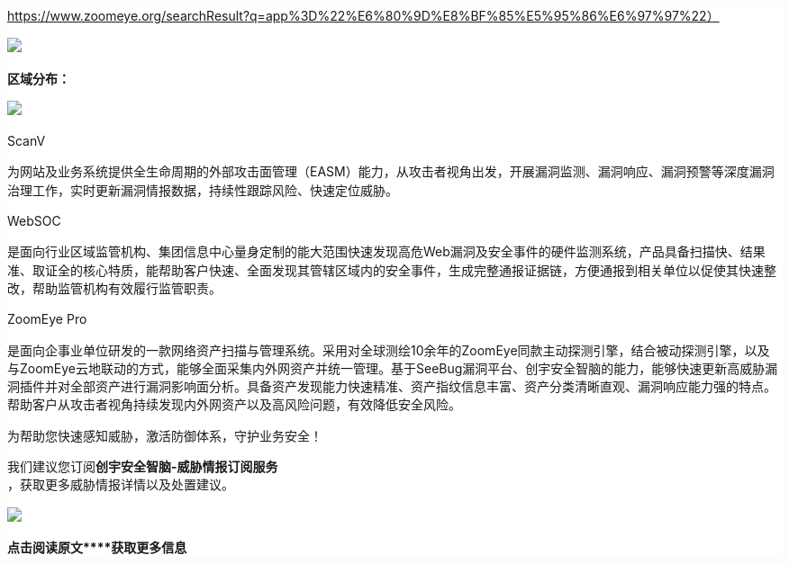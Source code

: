 https://www.zoomeye.org/searchResult?q=app%3D%22%E6%80%9D%E8%BF%85%E5%95%86%E6%97%97%22）  
  
![](https://mmbiz.qpic.cn/mmbiz_png/zCyMfA7bc0y69ibrog5JAntbxrWLWibYONe8u4HibNFrLCicQv6wNWyxVDXLV6GcG4ibvASuLCoIAQmNuBB0Xia4aBEA/640?wx_fmt=png&from=appmsg "")  
  
**区域分布：**  
  
![](https://mmbiz.qpic.cn/mmbiz_png/zCyMfA7bc0y69ibrog5JAntbxrWLWibYONEEwJh9Hh1wdb0PiaDlHHIWkIETUic06qblicflhDEITKbCap7HfgvxIiag/640?wx_fmt=png&from=appmsg "")  
  
  
  
ScanV  
  
  
  
为网站及业务系统提供全生命周期的外部攻击面管理（EASM）能力，从攻击者视角出发，开展漏洞监测、漏洞响应、漏洞预警等深度漏洞治理工作，实时更新漏洞情报数据，持续性跟踪风险、快速定位威胁。  
  
WebSOC  
  
  
  
是面向行业区域监管机构、集团信息中心量身定制的能大范围快速发现高危Web漏洞及安全事件的硬件监测系统，产品具备扫描快、结果准、取证全的核心特质，能帮助客户快速、全面发现其管辖区域内的安全事件，生成完整通报证据链，方便通报到相关单位以促使其快速整改，帮助监管机构有效履行监管职责。  
  
ZoomEye Pro  
  
  
  
是面向企事业单位研发的一款网络资产扫描与管理系统。采用对全球测绘10余年的ZoomEye同款主动探测引擎，结合被动探测引擎，以及与ZoomEye云地联动的方式，能够全面采集内外网资产并统一管理。基于SeeBug漏洞平台、创宇安全智脑的能力，能够快速更新高威胁漏洞插件并对全部资产进行漏洞影响面分析。具备资产发现能力快速精准、资产指纹信息丰富、资产分类清晰直观、漏洞响应能力强的特点。帮助客户从攻击者视角持续发现内外网资产以及高风险问题，有效降低安全风险。  
  
  
为帮助您快速感知威胁，激活防御体系，守护业务安全！  
  
  
我们建议您订阅**创宇安全智脑-威胁情报订阅服务**  
，获取更多威胁情报详情以及处置建议。  
  
  
  
![](https://mmbiz.qpic.cn/mmbiz_png/zCyMfA7bc0y69ibrog5JAntbxrWLWibYONqPFvZRRQibjicdk8ajZo82bV61wN4HTDVcxmVoCVFNghMhFKNwhmqSUg/640?wx_fmt=png&from=appmsg "")  
  
**点击阅读原文****获取更多信息**  
  
  
